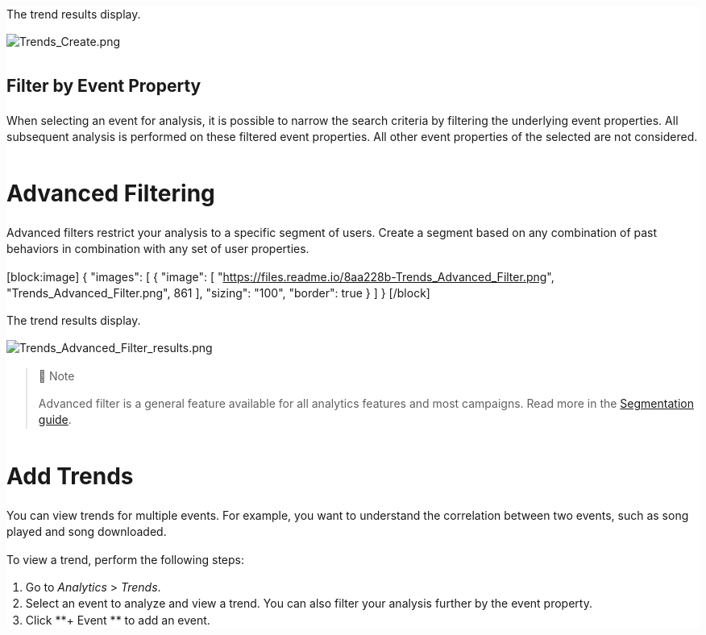 
The trend results display.

![](https://files.readme.io/f537a57-Trends_Create.png "Trends_Create.png")

## Filter by Event Property

When selecting an event for analysis, it is possible to narrow the search criteria by filtering the underlying event properties. All subsequent analysis is performed on these filtered event properties. All other event properties of the selected are not considered. 

# Advanced Filtering

Advanced filters restrict your analysis to a specific segment of users. Create a segment based on any combination of past behaviors in combination with any set of user properties. 

[block:image]
{
  "images": [
    {
      "image": [
        "https://files.readme.io/8aa228b-Trends_Advanced_Filter.png",
        "Trends_Advanced_Filter.png",
        861
      ],
      "sizing": "100",
      "border": true
    }
  ]
}
[/block]


The trend results display. 

![](https://files.readme.io/a611360-Trends_Advanced_Filter_results.png "Trends_Advanced_Filter_results.png")

> 📘 Note
> 
> Advanced filter is a general feature available for all analytics features and most campaigns. Read more in the [Segmentation guide](doc:segments).

# Add Trends

You can view trends for multiple events. For example, you want to understand the correlation between two events, such as song played and song downloaded.

To view a trend, perform the following steps:

1. Go to _Analytics_ > _Trends_.
2. Select an event to analyze and view a trend. You can also filter your analysis further by the event property. 
3. Click **+ Event ** to add an event. 
